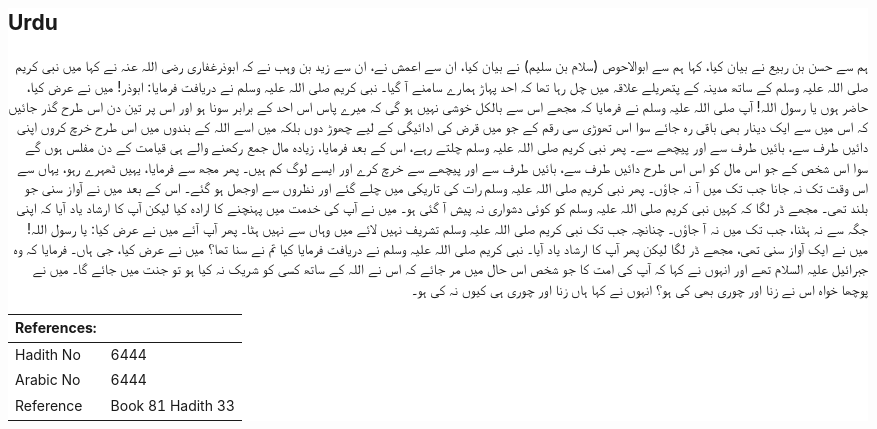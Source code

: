 ## Urdu


<div dir="rtl" lang="ur" style={{fontSize:'larger',backgroundColor:'#f8f9fa',padding:20}}>
ہم سے حسن بن ربیع نے بیان کیا، کہا ہم سے ابوالاحوص (سلام بن سلیم) نے بیان کیا، ان سے اعمش نے، ان سے زید بن وہب نے کہ ابوذرغفاری رضی اللہ عنہ نے کہا میں نبی کریم صلی اللہ علیہ وسلم کے ساتھ مدینہ کے پتھریلے علاقہ میں چل رہا تھا کہ احد پہاڑ ہمارے سامنے آ گیا۔ نبی کریم صلی اللہ علیہ وسلم نے دریافت فرمایا: ابوذر! میں نے عرض کیا، حاضر ہوں یا رسول اللہ! آپ صلی اللہ علیہ وسلم نے فرمایا کہ مجھے اس سے بالکل خوشی نہیں ہو گی کہ میرے پاس اس احد کے برابر سونا ہو اور اس پر تین دن اس طرح گذر جائیں کہ اس میں سے ایک دینار بھی باقی رہ جائے سوا اس تھوڑی سی رقم کے جو میں قرض کی ادائیگی کے لیے چھوڑ دوں بلکہ میں اسے اللہ کے بندوں میں اس طرح خرچ کروں اپنی دائیں طرف سے، بائیں طرف سے اور پیچھے سے۔ پھر نبی کریم صلی اللہ علیہ وسلم چلتے رہے، اس کے بعد فرمایا، زیادہ مال جمع رکھنے والے ہی قیامت کے دن مفلس ہوں گے سوا اس شخص کے جو اس مال کو اس اس طرح دائیں طرف سے، بائیں طرف سے اور پیچھے سے خرچ کرے اور ایسے لوگ کم ہیں۔ پھر مجھ سے فرمایا، یہیں ٹھہرے رہو، یہاں سے اس وقت تک نہ جانا جب تک میں آ نہ جاؤں۔ پھر نبی کریم صلی اللہ علیہ وسلم رات کی تاریکی میں چلے گئے اور نظروں سے اوجھل ہو گئے۔ اس کے بعد میں نے آواز سنی جو بلند تھی۔ مجھے ڈر لگا کہ کہیں نبی کریم صلی اللہ علیہ وسلم کو کوئی دشواری نہ پیش آ گئی ہو۔ میں نے آپ کی خدمت میں پہنچنے کا ارادہ کیا لیکن آپ کا ارشاد یاد آیا کہ اپنی جگہ سے نہ ہٹنا، جب تک میں نہ آ جاؤں۔ چنانچہ جب تک نبی کریم صلی اللہ علیہ وسلم تشریف نہیں لائے میں وہاں سے نہیں ہٹا۔ پھر آپ آئے میں نے عرض کیا: یا رسول اللہ! میں نے ایک آواز سنی تھی، مجھے ڈر لگا لیکن پھر آپ کا ارشاد یاد آیا۔ نبی کریم صلی اللہ علیہ وسلم نے دریافت فرمایا کیا تم نے سنا تھا؟ میں نے عرض کیا، جی ہاں۔ فرمایا کہ وہ جبرائیل علیہ السلام تھے اور انہوں نے کہا کہ آپ کی امت کا جو شخص اس حال میں مر جائے کہ اس نے اللہ کے ساتھ کسی کو شریک نہ کیا ہو تو جنت میں جائے گا۔ میں نے پوچھا خواہ اس نے زنا اور چوری بھی کی ہو؟ انہوں نے کہا ہاں زنا اور چوری ہی کیوں نہ کی ہو۔
</div>
<div style={{backgroundColor:'#f8f9fa',padding:20, marginBottom: 10}}><table> <thead> <tr> <th>References:</th> <th></th> </tr> </thead> <tbody><tr><td>Hadith No</td><td>6444</td></tr><tr><td>Arabic No</td><td>6444</td></tr><tr><td>Reference</td><td>Book 81 Hadith 33</td></tr></tbody></table></div>